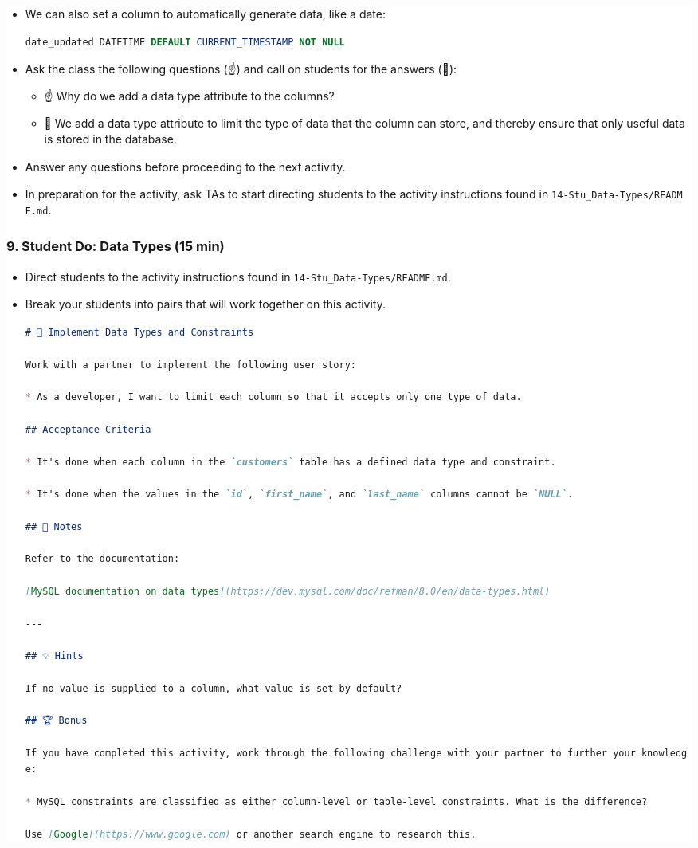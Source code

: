   * We can also set a column to automatically generate data, like a date:

    ```sql
    date_updated DATETIME DEFAULT CURRENT_TIMESTAMP NOT NULL
    ```

* Ask the class the following questions (☝️) and call on students for the answers (🙋):

  * ☝️ Why do we add a data type attribute to the columns?

  * 🙋 We add a data type attribute to limit the type of data that the column can store, and thereby ensure that only useful data is stored in the database.

* Answer any questions before proceeding to the next activity.

* In preparation for the activity, ask TAs to start directing students to the activity instructions found in `14-Stu_Data-Types/README.md`.

### 9. Student Do: Data Types (15 min)

* Direct students to the activity instructions found in `14-Stu_Data-Types/README.md`.

* Break your students into pairs that will work together on this activity.

  ```md
  # 📖 Implement Data Types and Constraints

  Work with a partner to implement the following user story:

  * As a developer, I want to limit each column so that it accepts only one type of data.

  ## Acceptance Criteria

  * It's done when each column in the `customers` table has a defined data type and constraint.

  * It's done when the values in the `id`, `first_name`, and `last_name` columns cannot be `NULL`.

  ## 📝 Notes

  Refer to the documentation:

  [MySQL documentation on data types](https://dev.mysql.com/doc/refman/8.0/en/data-types.html)

  ---

  ## 💡 Hints

  If no value is supplied to a column, what value is set by default?

  ## 🏆 Bonus

  If you have completed this activity, work through the following challenge with your partner to further your knowledge:

  * MySQL constraints are classified as either column-level or table-level constraints. What is the difference?

  Use [Google](https://www.google.com) or another search engine to research this.
  ```
